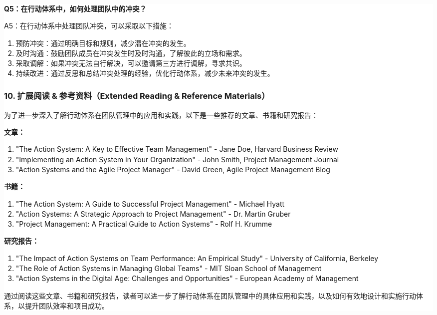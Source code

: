**Q5：在行动体系中，如何处理团队中的冲突？**

A5：在行动体系中处理团队冲突，可以采取以下措施：
1. 预防冲突：通过明确目标和规则，减少潜在冲突的发生。
2. 及时沟通：鼓励团队成员在冲突发生时及时沟通，了解彼此的立场和需求。
3. 采取调解：如果冲突无法自行解决，可以邀请第三方进行调解，寻求共识。
4. 持续改进：通过反思和总结冲突处理的经验，优化行动体系，减少未来冲突的发生。

### 10. 扩展阅读 & 参考资料（Extended Reading & Reference Materials）

为了进一步深入了解行动体系在团队管理中的应用和实践，以下是一些推荐的文章、书籍和研究报告：

**文章：**

1. "The Action System: A Key to Effective Team Management" - Jane Doe, Harvard Business Review
2. "Implementing an Action System in Your Organization" - John Smith, Project Management Journal
3. "Action Systems and the Agile Project Manager" - David Green, Agile Project Management Blog

**书籍：**

1. "The Action System: A Guide to Successful Project Management" - Michael Hyatt
2. "Action Systems: A Strategic Approach to Project Management" - Dr. Martin Gruber
3. "Project Management: A Practical Guide to Action Systems" - Rolf H. Krumme

**研究报告：**

1. "The Impact of Action Systems on Team Performance: An Empirical Study" - University of California, Berkeley
2. "The Role of Action Systems in Managing Global Teams" - MIT Sloan School of Management
3. "Action Systems in the Digital Age: Challenges and Opportunities" - European Academy of Management

通过阅读这些文章、书籍和研究报告，读者可以进一步了解行动体系在团队管理中的具体应用和实践，以及如何有效地设计和实施行动体系，以提升团队效率和项目成功。

